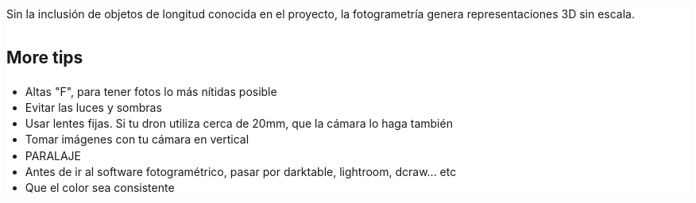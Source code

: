

Sin la inclusión de objetos de longitud conocida en el proyecto, la fotogrametría genera representaciones 3D sin escala.

## More tips

* Altas "F", para tener fotos lo más nítidas posible
* Evitar las luces y sombras
* Usar lentes fijas. Si tu dron utiliza cerca de 20mm, que la cámara lo haga también
* Tomar imágenes con tu cámara en vertical
* PARALAJE
* Antes de ir al software fotogramétrico, pasar por darktable, lightroom, dcraw... etc
* Que el color sea consistente

























